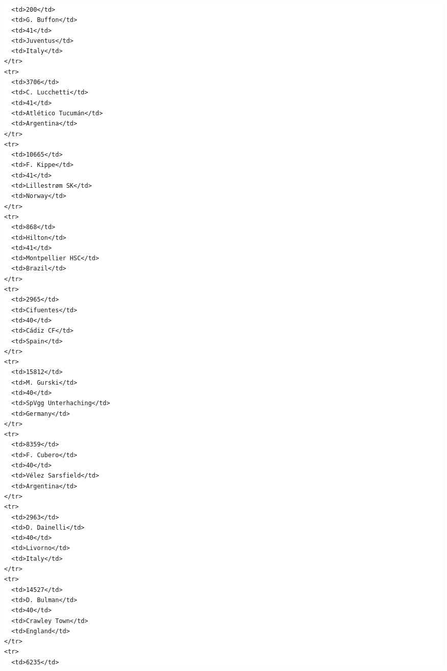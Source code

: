       <td>200</td>
      <td>G. Buffon</td>
      <td>41</td>
      <td>Juventus</td>
      <td>Italy</td>
    </tr>
    <tr>
      <td>3706</td>
      <td>C. Lucchetti</td>
      <td>41</td>
      <td>Atlético Tucumán</td>
      <td>Argentina</td>
    </tr>
    <tr>
      <td>10665</td>
      <td>F. Kippe</td>
      <td>41</td>
      <td>Lillestrøm SK</td>
      <td>Norway</td>
    </tr>
    <tr>
      <td>868</td>
      <td>Hilton</td>
      <td>41</td>
      <td>Montpellier HSC</td>
      <td>Brazil</td>
    </tr>
    <tr>
      <td>2965</td>
      <td>Cifuentes</td>
      <td>40</td>
      <td>Cádiz CF</td>
      <td>Spain</td>
    </tr>
    <tr>
      <td>15812</td>
      <td>M. Gurski</td>
      <td>40</td>
      <td>SpVgg Unterhaching</td>
      <td>Germany</td>
    </tr>
    <tr>
      <td>8359</td>
      <td>F. Cubero</td>
      <td>40</td>
      <td>Vélez Sarsfield</td>
      <td>Argentina</td>
    </tr>
    <tr>
      <td>2963</td>
      <td>D. Dainelli</td>
      <td>40</td>
      <td>Livorno</td>
      <td>Italy</td>
    </tr>
    <tr>
      <td>14527</td>
      <td>D. Bulman</td>
      <td>40</td>
      <td>Crawley Town</td>
      <td>England</td>
    </tr>
    <tr>
      <td>6235</td>